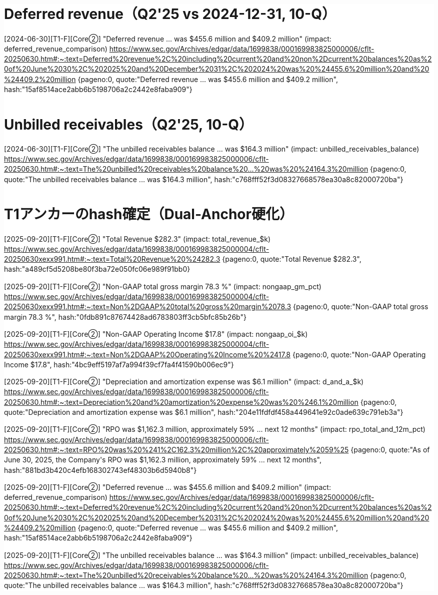 # Deferred revenue（Q2'25 vs 2024-12-31, 10-Q）
[2024-06-30][T1-F][Core②] "Deferred revenue ... was $455.6 million and $409.2 million" (impact: deferred_revenue_comparison) <https://www.sec.gov/Archives/edgar/data/1699838/000169983825000006/cflt-20250630.htm#:~:text=Deferred%20revenue%2C%20including%20current%20and%20non%2Dcurrent%20balances%20as%20of%20June%2030%2C%202025%20and%20December%2031%2C%202024%20was%20%24455.6%20million%20and%20%24409.2%20million> {pageno:0, quote:"Deferred revenue ... was $455.6 million and $409.2 million", hash:"15af8514ace2abb6b5198706a2c2442e8faba909"}

# Unbilled receivables（Q2'25, 10-Q）
[2024-06-30][T1-F][Core②] "The unbilled receivables balance ... was $164.3 million" (impact: unbilled_receivables_balance) <https://www.sec.gov/Archives/edgar/data/1699838/000169983825000006/cflt-20250630.htm#:~:text=The%20unbilled%20receivables%20balance%20...%20was%20%24164.3%20million> {pageno:0, quote:"The unbilled receivables balance ... was $164.3 million", hash:"c768fff52f3d08327668578ea30a8c82000720ba"}

# T1アンカーのhash確定（Dual-Anchor硬化）
[2025-09-20][T1-F][Core②] "Total Revenue  $282.3" (impact: total_revenue_$k) <https://www.sec.gov/Archives/edgar/data/1699838/000169983825000004/cflt-20250630xexx991.htm#:~:text=Total%20Revenue%20%24282.3> {pageno:0, quote:"Total Revenue  $282.3", hash:"a489cf5d5208be80f3ba72e050fc06e989f91bb0}

[2025-09-20][T1-F][Core②] "Non-GAAP total gross margin  78.3 %" (impact: nongaap_gm_pct) <https://www.sec.gov/Archives/edgar/data/1699838/000169983825000004/cflt-20250630xexx991.htm#:~:text=Non%2DGAAP%20total%20gross%20margin%2078.3> {pageno:0, quote:"Non-GAAP total gross margin  78.3 %", hash:"0fdb891c87674428ad6783803ff3cb5bfc85b26b"}

[2025-09-20][T1-F][Core②] "Non-GAAP Operating Income  $17.8" (impact: nongaap_oi_$k) <https://www.sec.gov/Archives/edgar/data/1699838/000169983825000004/cflt-20250630xexx991.htm#:~:text=Non%2DGAAP%20Operating%20Income%20%2417.8> {pageno:0, quote:"Non-GAAP Operating Income  $17.8", hash:"4bc9eff5197af7a994f39cf7fa4f41590b006ec9"}

[2025-09-20][T1-F][Core②] "Depreciation and amortization expense was $6.1 million" (impact: d_and_a_$k) <https://www.sec.gov/Archives/edgar/data/1699838/000169983825000006/cflt-20250630.htm#:~:text=Depreciation%20and%20amortization%20expense%20was%20%246.1%20million> {pageno:0, quote:"Depreciation and amortization expense was $6.1 million", hash:"204e11fdfdf458a449641e92c0ade639c791eb3a"}

[2025-09-20][T1-F][Core②] "RPO was $1,162.3 million, approximately 59% ... next 12 months" (impact: rpo_total_and_12m_pct) <https://www.sec.gov/Archives/edgar/data/1699838/000169983825000006/cflt-20250630.htm#:~:text=RPO%20was%20%241%2C162.3%20million%2C%20approximately%2059%25> {pageno:0, quote:"As of June 30, 2025, the Company's RPO was $1,162.3 million, approximately 59% ... next 12 months", hash:"881bd3b420c4efb168302743ef48303b6d5940b8"}

[2025-09-20][T1-F][Core②] "Deferred revenue ... was $455.6 million and $409.2 million" (impact: deferred_revenue_comparison) <https://www.sec.gov/Archives/edgar/data/1699838/000169983825000006/cflt-20250630.htm#:~:text=Deferred%20revenue%2C%20including%20current%20and%20non%2Dcurrent%20balances%20as%20of%20June%2030%2C%202025%20and%20December%2031%2C%202024%20was%20%24455.6%20million%20and%20%24409.2%20million> {pageno:0, quote:"Deferred revenue ... was $455.6 million and $409.2 million", hash:"15af8514ace2abb6b5198706a2c2442e8faba909"}

[2025-09-20][T1-F][Core②] "The unbilled receivables balance ... was $164.3 million" (impact: unbilled_receivables_balance) <https://www.sec.gov/Archives/edgar/data/1699838/000169983825000006/cflt-20250630.htm#:~:text=The%20unbilled%20receivables%20balance%20...%20was%20%24164.3%20million> {pageno:0, quote:"The unbilled receivables balance ... was $164.3 million", hash:"c768fff52f3d08327668578ea30a8c82000720ba"}
